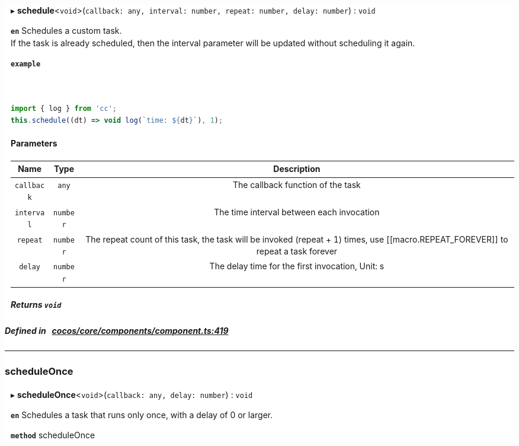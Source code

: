 <div style="margin-left: 10px;">

▸   **schedule**<`void`\>(`callback: any, interval: number, repeat: number, delay: number`) : `void`



**`en`** 
Schedules a custom task.<br/>
If the task is already scheduled, then the interval parameter will be updated without scheduling it again.



**`example`**

```ts


import { log } from 'cc';
this.schedule((dt) => void log(`time: ${dt}`), 1);


```



#### Parameters

| Name | Type | Description |
| :------: | :------: | :------: |
| `callback` | `any` | The callback function of the task  |
| `interval` | `number` | The time interval between each invocation  |
| `repeat` | `number` | The repeat count of this task, the task will be invoked (repeat + 1) times, use [[macro.REPEAT_FOREVER]] to repeat a task forever  |
| `delay` | `number` | The delay time for the first invocation, Unit: s  |


##### Returns `void`
</div>

##### Defined in &nbsp;   [cocos/core/components/component.ts:419](https://github.com/cocos-creator/engine/blob/c7bf6b8a9/cocos/core/components/component.ts#L419)&nbsp;
___
### scheduleOnce

<div style="margin-left: 10px;">

▸   **scheduleOnce**<`void`\>(`callback: any, delay: number`) : `void`



**`en`** Schedules a task that runs only once, with a delay of 0 or larger.



**`method`** scheduleOnce
